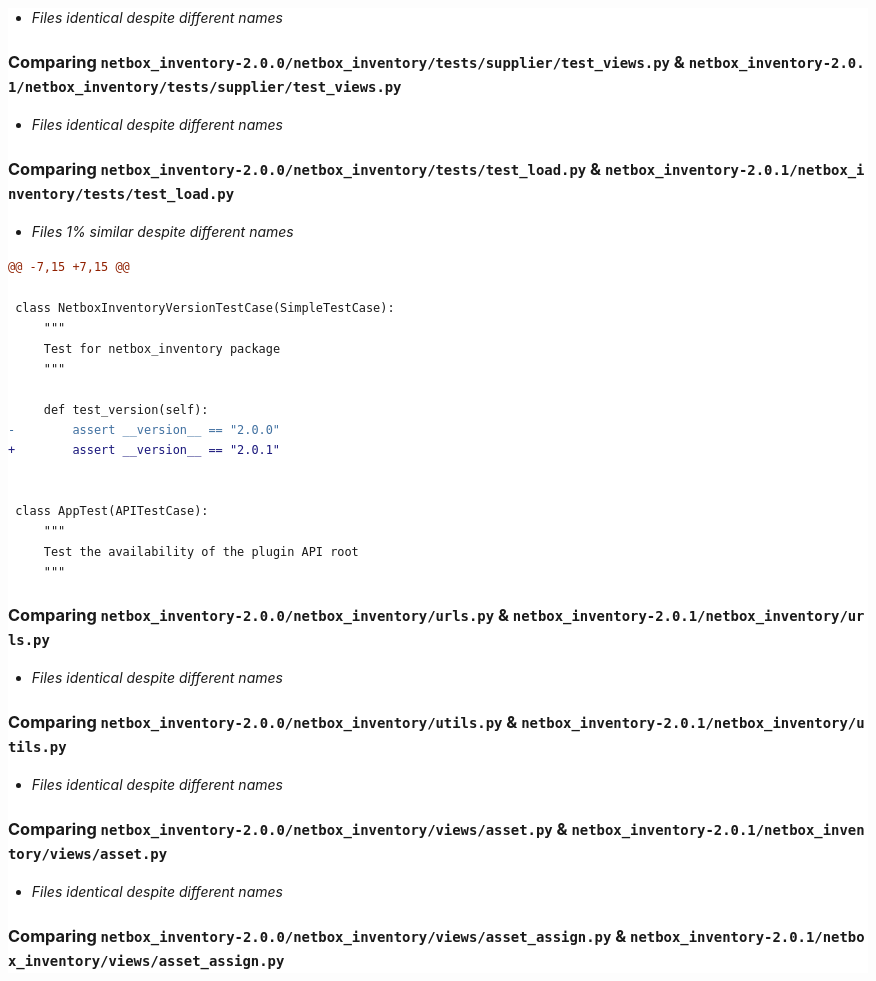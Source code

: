  * *Files identical despite different names*

### Comparing `netbox_inventory-2.0.0/netbox_inventory/tests/supplier/test_views.py` & `netbox_inventory-2.0.1/netbox_inventory/tests/supplier/test_views.py`

 * *Files identical despite different names*

### Comparing `netbox_inventory-2.0.0/netbox_inventory/tests/test_load.py` & `netbox_inventory-2.0.1/netbox_inventory/tests/test_load.py`

 * *Files 1% similar despite different names*

```diff
@@ -7,15 +7,15 @@
 
 class NetboxInventoryVersionTestCase(SimpleTestCase):
     """
     Test for netbox_inventory package
     """
 
     def test_version(self):
-        assert __version__ == "2.0.0"
+        assert __version__ == "2.0.1"
 
 
 class AppTest(APITestCase):
     """
     Test the availability of the plugin API root
     """
```

### Comparing `netbox_inventory-2.0.0/netbox_inventory/urls.py` & `netbox_inventory-2.0.1/netbox_inventory/urls.py`

 * *Files identical despite different names*

### Comparing `netbox_inventory-2.0.0/netbox_inventory/utils.py` & `netbox_inventory-2.0.1/netbox_inventory/utils.py`

 * *Files identical despite different names*

### Comparing `netbox_inventory-2.0.0/netbox_inventory/views/asset.py` & `netbox_inventory-2.0.1/netbox_inventory/views/asset.py`

 * *Files identical despite different names*

### Comparing `netbox_inventory-2.0.0/netbox_inventory/views/asset_assign.py` & `netbox_inventory-2.0.1/netbox_inventory/views/asset_assign.py`
